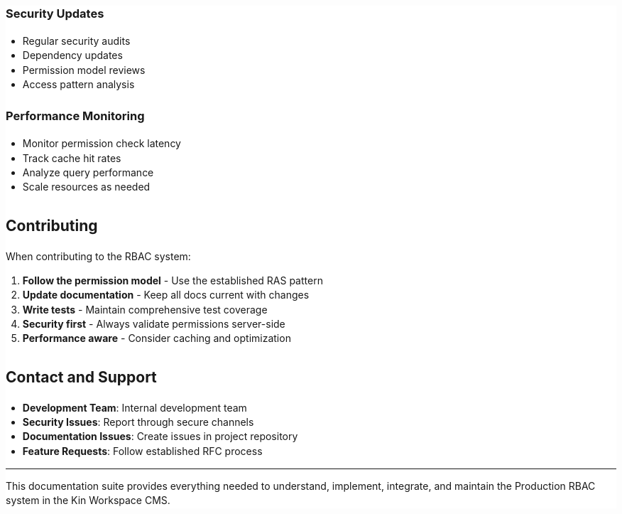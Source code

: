 ### Security Updates
- Regular security audits
- Dependency updates
- Permission model reviews
- Access pattern analysis

### Performance Monitoring
- Monitor permission check latency
- Track cache hit rates
- Analyze query performance
- Scale resources as needed

## Contributing

When contributing to the RBAC system:

1. **Follow the permission model** - Use the established RAS pattern
2. **Update documentation** - Keep all docs current with changes
3. **Write tests** - Maintain comprehensive test coverage
4. **Security first** - Always validate permissions server-side
5. **Performance aware** - Consider caching and optimization

## Contact and Support

- **Development Team**: Internal development team
- **Security Issues**: Report through secure channels
- **Documentation Issues**: Create issues in project repository
- **Feature Requests**: Follow established RFC process

---

This documentation suite provides everything needed to understand, implement, integrate, and maintain the Production RBAC system in the Kin Workspace CMS.